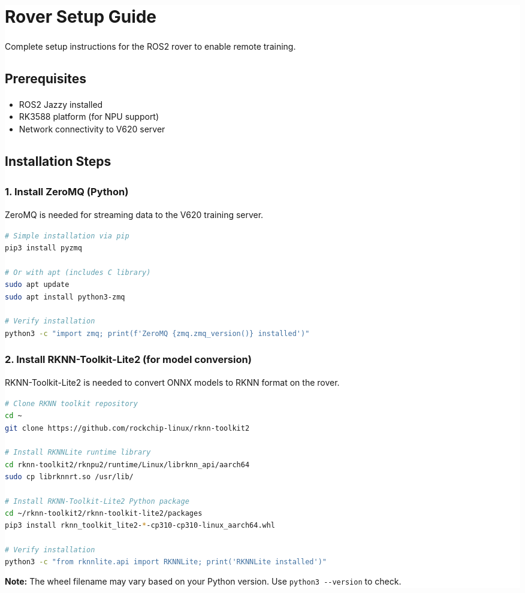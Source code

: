 # Rover Setup Guide

Complete setup instructions for the ROS2 rover to enable remote training.

## Prerequisites

- ROS2 Jazzy installed
- RK3588 platform (for NPU support)
- Network connectivity to V620 server

## Installation Steps

### 1. Install ZeroMQ (Python)

ZeroMQ is needed for streaming data to the V620 training server.

```bash
# Simple installation via pip
pip3 install pyzmq

# Or with apt (includes C library)
sudo apt update
sudo apt install python3-zmq

# Verify installation
python3 -c "import zmq; print(f'ZeroMQ {zmq.zmq_version()} installed')"
```

### 2. Install RKNN-Toolkit-Lite2 (for model conversion)

RKNN-Toolkit-Lite2 is needed to convert ONNX models to RKNN format on the rover.

```bash
# Clone RKNN toolkit repository
cd ~
git clone https://github.com/rockchip-linux/rknn-toolkit2

# Install RKNNLite runtime library
cd rknn-toolkit2/rknpu2/runtime/Linux/librknn_api/aarch64
sudo cp librknnrt.so /usr/lib/

# Install RKNN-Toolkit-Lite2 Python package
cd ~/rknn-toolkit2/rknn-toolkit-lite2/packages
pip3 install rknn_toolkit_lite2-*-cp310-cp310-linux_aarch64.whl

# Verify installation
python3 -c "from rknnlite.api import RKNNLite; print('RKNNLite installed')"
```

**Note:** The wheel filename may vary based on your Python version. Use `python3 --version` to check.
